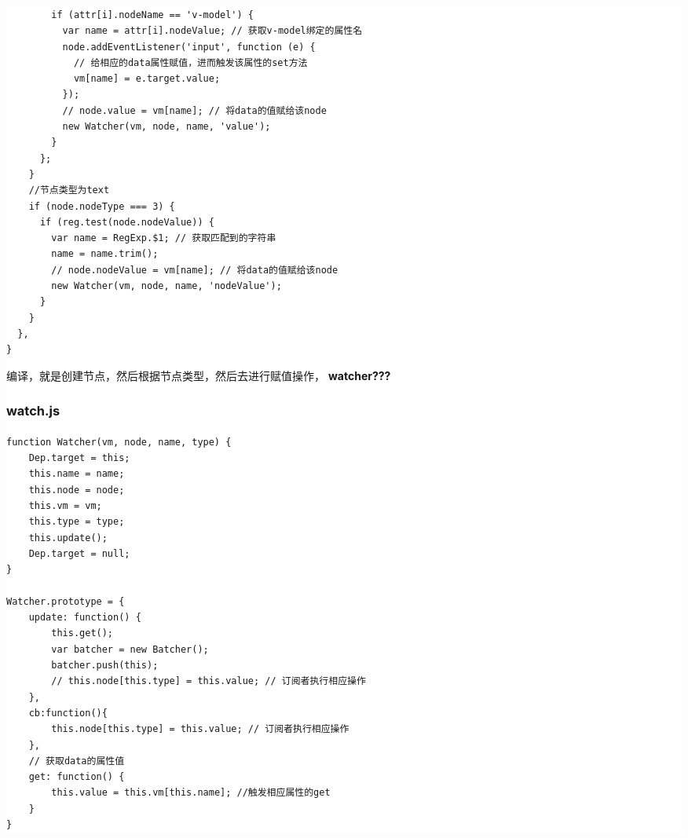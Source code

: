 ```
        if (attr[i].nodeName == 'v-model') {
          var name = attr[i].nodeValue; // 获取v-model绑定的属性名
          node.addEventListener('input', function (e) {
            // 给相应的data属性赋值，进而触发该属性的set方法
            vm[name] = e.target.value;
          });
          // node.value = vm[name]; // 将data的值赋给该node
          new Watcher(vm, node, name, 'value');
        }
      };
    }
    //节点类型为text
    if (node.nodeType === 3) {
      if (reg.test(node.nodeValue)) {
        var name = RegExp.$1; // 获取匹配到的字符串
        name = name.trim();
        // node.nodeValue = vm[name]; // 将data的值赋给该node
        new Watcher(vm, node, name, 'nodeValue');
      }
    }
  },
}
```
编译，就是创建节点，然后根据节点类型，然后去进行赋值操作，   **watcher???**
###  watch.js 
```
function Watcher(vm, node, name, type) {
    Dep.target = this;
    this.name = name;
    this.node = node;
    this.vm = vm;
    this.type = type;
    this.update();
    Dep.target = null;
}

Watcher.prototype = {
    update: function() {
        this.get();
        var batcher = new Batcher();
        batcher.push(this);
        // this.node[this.type] = this.value; // 订阅者执行相应操作
    },
    cb:function(){
        this.node[this.type] = this.value; // 订阅者执行相应操作
    },
    // 获取data的属性值
    get: function() {
        this.value = this.vm[this.name]; //触发相应属性的get
    }
}

```
